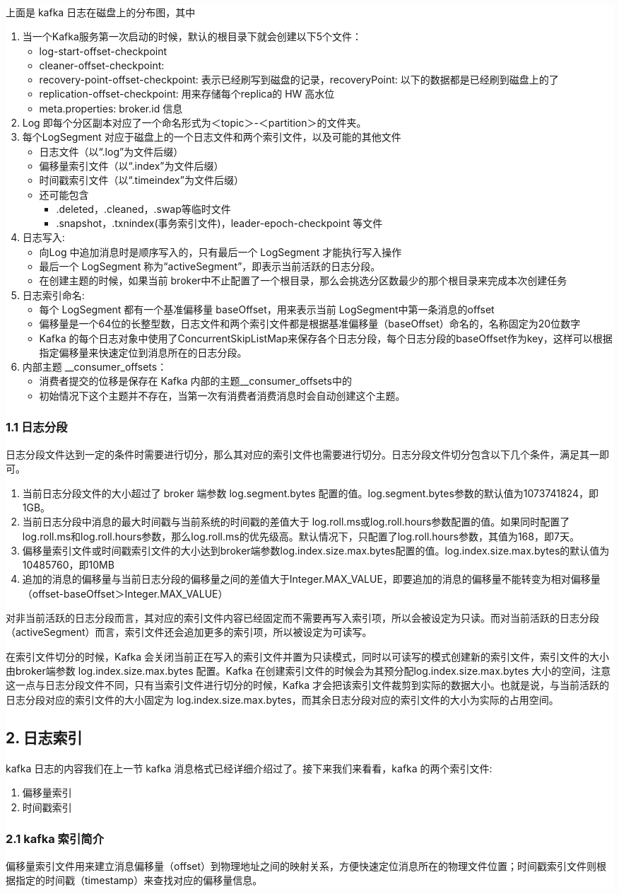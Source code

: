 上面是 kafka 日志在磁盘上的分布图，其中
1. 当一个Kafka服务第一次启动的时候，默认的根目录下就会创建以下5个文件：
    - log-start-offset-checkpoint
    - cleaner-offset-checkpoint: 
    - recovery-point-offset-checkpoint: 表示已经刷写到磁盘的记录，recoveryPoint: 以下的数据都是已经刷到磁盘上的了
    - replication-offset-checkpoint: 用来存储每个replica的 HW 高水位
    - meta.properties: broker.id 信息
1. Log 即每个分区副本对应了一个命名形式为＜topic＞-＜partition＞的文件夹。
2. 每个LogSegment 对应于磁盘上的一个日志文件和两个索引文件，以及可能的其他文件
    - 日志文件（以“.log”为文件后缀）
    - 偏移量索引文件（以“.index”为文件后缀）
    - 时间戳索引文件（以“.timeindex”为文件后缀）
    - 还可能包含
        - .deleted，.cleaned，.swap等临时文件
        - .snapshot，.txnindex(事务索引文件)，leader-epoch-checkpoint 等文件
3. 日志写入: 
    - 向Log 中追加消息时是顺序写入的，只有最后一个 LogSegment 才能执行写入操作
    - 最后一个 LogSegment 称为“activeSegment”，即表示当前活跃的日志分段。
    - 在创建主题的时候，如果当前 broker中不止配置了一个根目录，那么会挑选分区数最少的那个根目录来完成本次创建任务
4. 日志索引命名:
    - 每个 LogSegment 都有一个基准偏移量 baseOffset，用来表示当前 LogSegment中第一条消息的offset
    - 偏移量是一个64位的长整型数，日志文件和两个索引文件都是根据基准偏移量（baseOffset）命名的，名称固定为20位数字
    - Kafka 的每个日志对象中使用了ConcurrentSkipListMap来保存各个日志分段，每个日志分段的baseOffset作为key，这样可以根据指定偏移量来快速定位到消息所在的日志分段。
5. 内部主题 __consumer_offsets：
    - 消费者提交的位移是保存在 Kafka 内部的主题__consumer_offsets中的
    - 初始情况下这个主题并不存在，当第一次有消费者消费消息时会自动创建这个主题。

### 1.1 日志分段
日志分段文件达到一定的条件时需要进行切分，那么其对应的索引文件也需要进行切分。日志分段文件切分包含以下几个条件，满足其一即可。
1. 当前日志分段文件的大小超过了 broker 端参数 log.segment.bytes 配置的值。log.segment.bytes参数的默认值为1073741824，即1GB。
2. 当前日志分段中消息的最大时间戳与当前系统的时间戳的差值大于 log.roll.ms或log.roll.hours参数配置的值。如果同时配置了log.roll.ms和log.roll.hours参数，那么log.roll.ms的优先级高。默认情况下，只配置了log.roll.hours参数，其值为168，即7天。
3. 偏移量索引文件或时间戳索引文件的大小达到broker端参数log.index.size.max.bytes配置的值。log.index.size.max.bytes的默认值为10485760，即10MB
4. 追加的消息的偏移量与当前日志分段的偏移量之间的差值大于Integer.MAX_VALUE，即要追加的消息的偏移量不能转变为相对偏移量（offset-baseOffset＞Integer.MAX_VALUE）

对非当前活跃的日志分段而言，其对应的索引文件内容已经固定而不需要再写入索引项，所以会被设定为只读。而对当前活跃的日志分段（activeSegment）而言，索引文件还会追加更多的索引项，所以被设定为可读写。

在索引文件切分的时候，Kafka 会关闭当前正在写入的索引文件并置为只读模式，同时以可读写的模式创建新的索引文件，索引文件的大小由broker端参数 log.index.size.max.bytes 配置。Kafka 在创建索引文件的时候会为其预分配log.index.size.max.bytes 大小的空间，注意这一点与日志分段文件不同，只有当索引文件进行切分的时候，Kafka 才会把该索引文件裁剪到实际的数据大小。也就是说，与当前活跃的日志分段对应的索引文件的大小固定为 log.index.size.max.bytes，而其余日志分段对应的索引文件的大小为实际的占用空间。


## 2. 日志索引
kafka 日志的内容我们在上一节 kafka 消息格式已经详细介绍过了。接下来我们来看看，kafka 的两个索引文件: 
1. 偏移量索引
2. 时间戳索引

### 2.1 kafka 索引简介
偏移量索引文件用来建立消息偏移量（offset）到物理地址之间的映射关系，方便快速定位消息所在的物理文件位置；时间戳索引文件则根据指定的时间戳（timestamp）来查找对应的偏移量信息。
